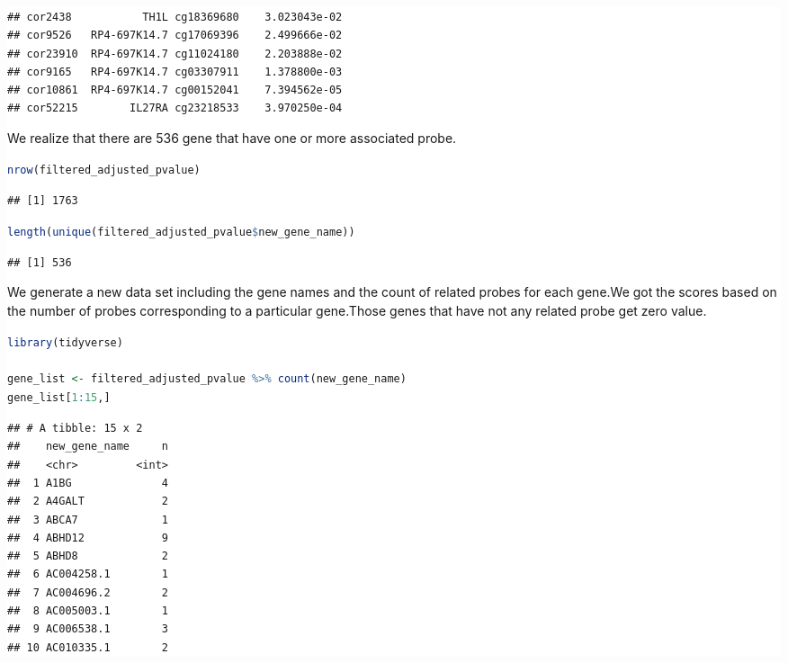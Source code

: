     ## cor2438           TH1L cg18369680    3.023043e-02
    ## cor9526   RP4-697K14.7 cg17069396    2.499666e-02
    ## cor23910  RP4-697K14.7 cg11024180    2.203888e-02
    ## cor9165   RP4-697K14.7 cg03307911    1.378800e-03
    ## cor10861  RP4-697K14.7 cg00152041    7.394562e-05
    ## cor52215        IL27RA cg23218533    3.970250e-04

We realize that there are 536 gene that have one or more associated probe.

``` r
nrow(filtered_adjusted_pvalue)
```

    ## [1] 1763

``` r
length(unique(filtered_adjusted_pvalue$new_gene_name))
```

    ## [1] 536

We generate a new data set including the gene names and the count of related probes for each gene.We got the scores based on the number of probes corresponding to a particular gene.Those genes that have not any related probe get zero value.

``` r
library(tidyverse)

gene_list <- filtered_adjusted_pvalue %>% count(new_gene_name)
gene_list[1:15,]
```

    ## # A tibble: 15 x 2
    ##    new_gene_name     n
    ##    <chr>         <int>
    ##  1 A1BG              4
    ##  2 A4GALT            2
    ##  3 ABCA7             1
    ##  4 ABHD12            9
    ##  5 ABHD8             2
    ##  6 AC004258.1        1
    ##  7 AC004696.2        2
    ##  8 AC005003.1        1
    ##  9 AC006538.1        3
    ## 10 AC010335.1        2